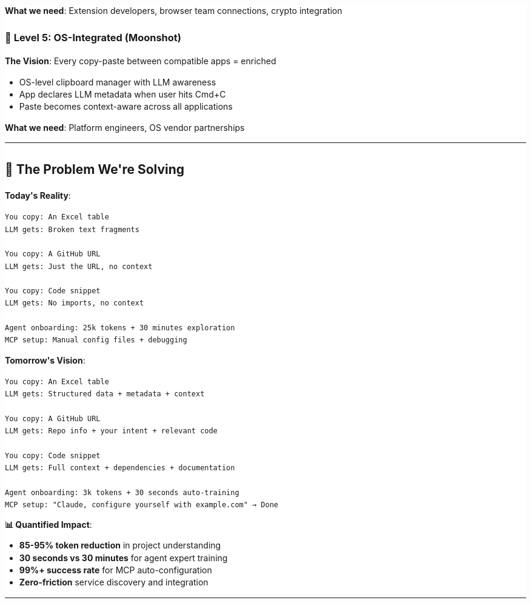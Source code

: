 **What we need**: Extension developers, browser team connections, crypto integration

### 🌟 **Level 5: OS-Integrated** (Moonshot)

**The Vision**: Every copy-paste between compatible apps = enriched

- OS-level clipboard manager with LLM awareness
- App declares LLM metadata when user hits Cmd+C
- Paste becomes context-aware across all applications

**What we need**: Platform engineers, OS vendor partnerships

---

## 🎪 The Problem We're Solving

**Today's Reality**:

```
You copy: An Excel table
LLM gets: Broken text fragments

You copy: A GitHub URL
LLM gets: Just the URL, no context

You copy: Code snippet
LLM gets: No imports, no context

Agent onboarding: 25k tokens + 30 minutes exploration
MCP setup: Manual config files + debugging
```

**Tomorrow's Vision**:

```
You copy: An Excel table
LLM gets: Structured data + metadata + context

You copy: A GitHub URL
LLM gets: Repo info + your intent + relevant code

You copy: Code snippet
LLM gets: Full context + dependencies + documentation

Agent onboarding: 3k tokens + 30 seconds auto-training
MCP setup: "Claude, configure yourself with example.com" → Done
```

**📊 Quantified Impact**:

- **85-95% token reduction** in project understanding
- **30 seconds vs 30 minutes** for agent expert training
- **99%+ success rate** for MCP auto-configuration
- **Zero-friction** service discovery and integration

---
